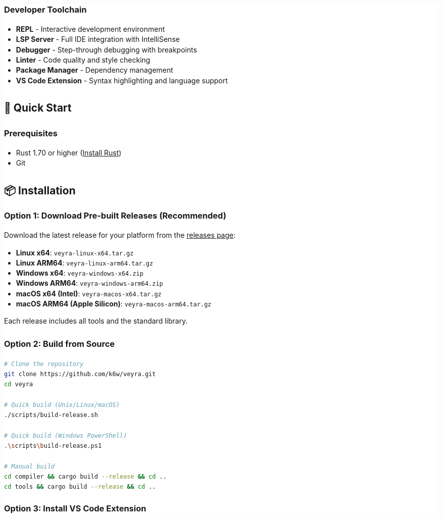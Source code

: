 ### Developer Toolchain
- **REPL** - Interactive development environment
- **LSP Server** - Full IDE integration with IntelliSense
- **Debugger** - Step-through debugging with breakpoints
- **Linter** - Code quality and style checking
- **Package Manager** - Dependency management
- **VS Code Extension** - Syntax highlighting and language support

## 🚀 Quick Start

### Prerequisites

- Rust 1.70 or higher ([Install Rust](https://rustup.rs/))
- Git

## 📦 Installation

### Option 1: Download Pre-built Releases (Recommended)

Download the latest release for your platform from the [releases page](https://github.com/k6w/veyra/releases):

- **Linux x64**: `veyra-linux-x64.tar.gz`
- **Linux ARM64**: `veyra-linux-arm64.tar.gz`
- **Windows x64**: `veyra-windows-x64.zip`
- **Windows ARM64**: `veyra-windows-arm64.zip`
- **macOS x64 (Intel)**: `veyra-macos-x64.tar.gz`
- **macOS ARM64 (Apple Silicon)**: `veyra-macos-arm64.tar.gz`

Each release includes all tools and the standard library.

### Option 2: Build from Source

```bash
# Clone the repository
git clone https://github.com/k6w/veyra.git
cd veyra

# Quick build (Unix/Linux/macOS)
./scripts/build-release.sh

# Quick build (Windows PowerShell)
.\scripts\build-release.ps1

# Manual build
cd compiler && cargo build --release && cd ..
cd tools && cargo build --release && cd ..
```

### Option 3: Install VS Code Extension
